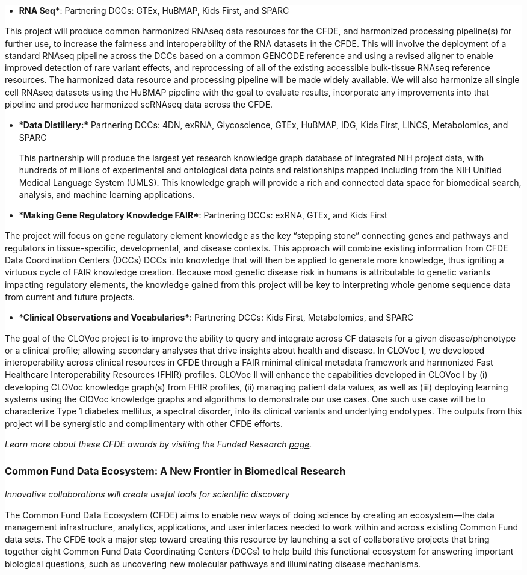 - **RNA Seq\***: Partnering DCCs: GTEx, HuBMAP, Kids First, and SPARC

This project will produce common harmonized RNAseq data resources for the CFDE, and harmonized processing pipeline(s) for further use, to increase the fairness and interoperability of the RNA datasets in the CFDE. This will involve the deployment of a standard RNAseq pipeline across the DCCs based on a common GENCODE reference and using a revised aligner to enable improved detection of rare variant effects, and reprocessing of all of the existing accessible bulk-tissue RNAseq reference resources. The harmonized data resource and processing pipeline will be made widely available. We will also harmonize all single cell RNAseq datasets using the HuBMAP pipeline with the goal to evaluate results, incorporate any improvements into that pipeline and produce harmonized scRNAseq data across the CFDE.

- ***Data Distillery:\*** Partnering DCCs: 4DN, exRNA, Glycoscience, GTEx, HuBMAP, IDG, Kids First, LINCS, Metabolomics, and SPARC

  This partnership will produce the largest yet research knowledge graph database of integrated NIH project data, with hundreds of millions of experimental and ontological data points and relationships mapped including from the NIH  Unified Medical Language System (UMLS).  This knowledge graph will provide a rich and connected data space for biomedical search, analysis,  and machine learning applications.

- ***Making Gene Regulatory Knowledge FAIR\***: Partnering DCCs: exRNA, GTEx, and Kids First

The project will focus on gene regulatory element knowledge as the key “stepping stone” connecting genes and pathways and regulators in tissue-specific, developmental, and disease contexts. This approach will combine existing information from CFDE Data Coordination Centers (DCCs) DCCs into knowledge that will then be applied to generate more knowledge, thus igniting a virtuous cycle of FAIR knowledge creation. Because most genetic disease risk in humans is attributable to genetic variants impacting regulatory elements, the knowledge gained from this project will be key to interpreting whole genome sequence data from current and future projects. 

- ***Clinical Observations and Vocabularies\***: Partnering DCCs: Kids First, Metabolomics, and SPARC

The goal of the CLOVoc project is to improve the ability to query and integrate across CF datasets for a given disease/phenotype or a clinical profile; allowing secondary analyses that drive insights about health and disease. In CLOVoc I, we developed interoperability across clinical resources in CFDE through a FAIR minimal clinical metadata framework and harmonized Fast Healthcare Interoperability Resources (FHIR) profiles. CLOVoc II will enhance the capabilities developed in CLOVoc I by (i) developing CLOVoc knowledge graph(s) from FHIR profiles, (ii) managing patient data values, as well as (iii) deploying learning systems using the ClOVoc knowledge graphs and algorithms to demonstrate our use cases. One such use case will be to characterize Type 1 diabetes mellitus, a spectral disorder, into its clinical variants and underlying endotypes. The outputs from this project will be synergistic and complimentary with other CFDE efforts.


*Learn more about these CFDE awards by visiting the Funded Research [page](https://commonfund.nih.gov/dataecosystem/FundedResearch).*

### Common Fund Data Ecosystem: A New Frontier in Biomedical Research

*Innovative collaborations will create useful tools for scientific discovery*

The Common Fund Data Ecosystem (CFDE) aims to enable new ways of doing science by creating an ecosystem—the data management infrastructure, analytics, applications, and user interfaces needed to work within and across existing Common Fund data sets. The CFDE took a major step toward creating this resource by launching a set of collaborative projects that bring together eight Common Fund Data Coordinating Centers (DCCs) to help build this functional ecosystem for answering important biological questions, such as uncovering new molecular pathways and illuminating disease mechanisms.
